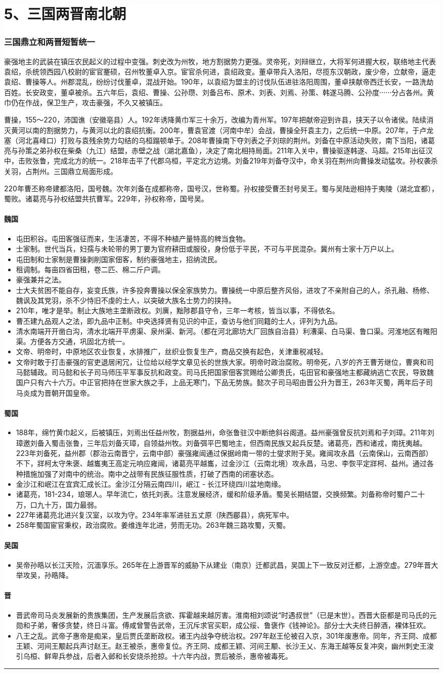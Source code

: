 # 5、三国两晋南北朝

### 三国鼎立和两晋短暂统一

豪强地主的武装在镇压农民起义的过程中变强。刺史改为州牧，地方割据势力更强。灵帝死，刘辩继立，大将军何进握大权，联络地主代表袁绍，杀统领西园八校尉的宦官䞿硕，召州牧董卓入京。宦官杀何进，袁绍政变。董卓带兵入洛阳，尽揽东汉朝政，废少帝，立献帝，逼走袁绍、曹操等人。州郡混乱，纷纷讨伐董卓，混战开始。190年，以袁绍为盟主的讨伐队伍进驻洛阳周围，董卓挟献帝西迁长安，一路洗劫百姓。长安政变，董卓被杀。五六年后，袁绍、曹操、公孙瓒、刘备吕布、原术、刘表、刘焉、孙策、韩遂马腾、公孙度······分占各州。黄巾仍在作战，保卫生产，攻击豪强，不久又被镇压。

曹操，155～220，沛国谯（安徽亳县）人。192年诱降黄巾军三十余万，改编为青州军。197年把献帝迎到许县，挟天子以令诸侯。陆续消灭黄河以南的割据势力，与黄河以北的袁绍抗衡。200年，曹袁官渡（河南中牟）会战，曹操全歼袁主力，之后统一中原。207年，于卢龙塞（河北喜峰口）打败与袁残余势力勾结的乌桓蹋顿单于。208年曹操南下夺刘表之子刘琮的荆州。刘备在中原活动失败，南下当阳，诸葛亮与孙策之弟孙权在柴桑（九江）结盟，赤壁之战（湖北嘉鱼），决定了南北相持局面。211年入关中，曹操驱逐韩遂、马超。215年出征汉中，击败张鲁，完成北方的统一。218年击平了代郡乌桓，平定北方边境。刘备219年刘备夺汉中，命关羽在荆州向曹操发动猛攻。孙权袭杀关羽，占荆州。三国鼎立局面形成。

220年曹丕称帝建都洛阳，国号魏。次年刘备在成都称帝，国号汉，世称蜀。孙权接受曹丕封号吴王。蜀与吴陆逊相持于夷陵（湖北宜都），蜀败。诸葛亮与孙权结盟共抗曹军。229年，孙权称帝，国号吴。

#### 魏国

- 屯田积谷。屯田客强征而来，生活凄苦，不得不种植产量特高的稗当食物。
- 士家制。世代当兵，妇孺与未轮带的男丁要为官府耕田或服役，身份低于平民，不可与平民混杂。冀州有士家十万户以上。
- 屯田制和士家制是曹操剥削国家佃客，制约豪强地主，招纳流民。
- 租调制。每亩四省田租，卷二匹、棉二斤户调。
- 豪强兼并之法。
- 士大夫贫困不能自存，妄变氏族，许多投奔曹操以保全家族势力。曹操统一中原后整齐风俗，进攻了不亲附自己的人，杀孔融、杨修、魏讽及其党羽，杀不少恃旧不虔的士人，以突破大族名士势力的挟持。
- 210年，唯才是举。制止大族地主垄断政权。刘廙，黜陟郡县守令，三年一考核，皆当以事，不得依名。
- 曹丕建九品观人之法，即九品中正制。中央选择贤有见识的中正，查访与他们同籍的士人，评列为九品。
- 清水南端开开凿白沟，清水北端开平虏渠、泉州渠、新河。（都在河北廊坊大厂回族自治县）利漕渠、白马渠、鲁口渠。河淮地区有睢阳渠。方便各方交通，巩固北方统一。
- 文帝、明帝时，中原地区农业恢复，水排推广，丝织业恢复生产，商品交换有起色，关津重税减轻。
- 文帝时敢于打击豪强的官吏退居闲冗，让位给以经学文章见长的世族大家。明帝时政治腐败。明帝死，八岁的齐王曹芳继位，曹爽和司马懿辅政。司马懿和长子司马师压平军事反抗和政变。司马氏把国家佃客赏赐给公卿贵氏，屯田官和豪强地主都藏纳逃亡农民，导致魏国户只有六十六万。中正官把持在世家大族之手，上品无寒门，下品无势族。懿次子司马昭由晋公升为晋王，263年灭蜀，两年后子司马炎成为晋朝开国皇帝。

#### 蜀国

- 188年，绵竹黄巾起义，后被镇压，刘焉出任益州牧，割据益州，命张鲁驻汉中断绝斜谷阁道。益州豪强曾反抗刘焉和子刘璋。211年刘璋邀刘备入蜀击张鲁，三年后刘备灭璋，自领益州牧。刘备弭平巴蜀地主，但西南民族又起兵反楚。诸葛亮，西和诸戎，南抚夷越。223年刘备死，益州郡（郡治云南晋宁，云南中部）豪强雍闿通过保据岭南一带的士燮求附于吴。雍闿攻永昌（云南保山，云南西部）不下，牂柯太守朱褒、越巂夷王高定元响应雍闿，诸葛亮平越巂，过金沙江（云南北境）攻永昌，马忠、李恢平定牂柯、益州。通过各种措施加强了对南中的统治。南中之战带有民族征服性质，打破了西南的闭塞状态。
- 金沙江和岷江在宜宾汇成长江。金沙江分隔云南四川，岷江 - 长江环绕四川盆地南缘。
- 诸葛亮，181-234，琅琊人。早年流亡，依托刘表。注意发展经济，缓和阶级矛盾。蜀吴长期结盟，交换频繁。刘备称帝时蜀户二十万，口九十万，国力最弱。
- 227年诸葛亮北进兴复汉室，以攻为守。234年率军进驻五丈原（陕西郿县），病死军中。
- 258年蜀国宦官秉权，政治腐败。姜维连年北进，劳而无功。263年魏三路攻蜀，灭蜀。

#### 吴国

- 吴帝孙晧以长江天险，沉湎享乐。265年在上游晋军的威胁下从建业（南京）迁都武昌，吴国上下一致反对迁都，上游空虚。279年晋大举攻吴，孙晧降。

#### 晋

- 晋武帝司马炎发展新的贵族集团，生产发展后贪欲、挥霍越来越厉害。淮南相刘颂说“时遇叔世”（已是末世）。西晋大臣都是司马氏的元勋和子弟，奢侈贪婪，终日斗富。傅咸曾警告武帝，王沉斥求官买职，成公绥、鲁褒作《钱神论》。部分士大夫终日醉酒，裸体狂欢。
- 八王之乱。武帝子惠帝是痴呆，皇后贾氏垄断政权。诸王内战争夺统治权。297年赵王伦被召入京，301年废惠帝。同年，齐王冏、成都王颖、河间王颙起兵声讨赵王。赵王被杀，惠帝复位。齐王冏、成都王颖、河间王颙、长沙王乂、东海王越等反复冲突，幽州刺史王浚引乌桓、鲜卑兵参战，后者入邺和长安烧杀抢掠。十六年内战，贾后被杀，惠帝被毒死。

------
